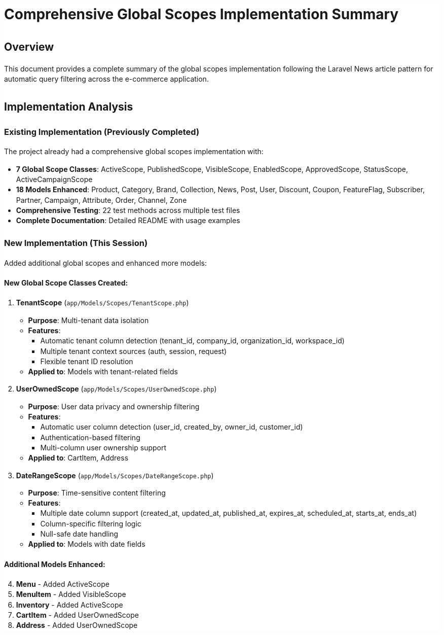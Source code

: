 # Comprehensive Global Scopes Implementation Summary

## Overview
This document provides a complete summary of the global scopes implementation following the Laravel News article pattern for automatic query filtering across the e-commerce application.

## Implementation Analysis

### Existing Implementation (Previously Completed)
The project already had a comprehensive global scopes implementation with:
- **7 Global Scope Classes**: ActiveScope, PublishedScope, VisibleScope, EnabledScope, ApprovedScope, StatusScope, ActiveCampaignScope
- **18 Models Enhanced**: Product, Category, Brand, Collection, News, Post, User, Discount, Coupon, FeatureFlag, Subscriber, Partner, Campaign, Attribute, Order, Channel, Zone
- **Comprehensive Testing**: 22 test methods across multiple test files
- **Complete Documentation**: Detailed README with usage examples

### New Implementation (This Session)
Added additional global scopes and enhanced more models:

#### New Global Scope Classes Created:

1. **TenantScope** (`app/Models/Scopes/TenantScope.php`)
   - **Purpose**: Multi-tenant data isolation
   - **Features**: 
     - Automatic tenant column detection (tenant_id, company_id, organization_id, workspace_id)
     - Multiple tenant context sources (auth, session, request)
     - Flexible tenant ID resolution
   - **Applied to**: Models with tenant-related fields

2. **UserOwnedScope** (`app/Models/Scopes/UserOwnedScope.php`)
   - **Purpose**: User data privacy and ownership filtering
   - **Features**:
     - Automatic user column detection (user_id, created_by, owner_id, customer_id)
     - Authentication-based filtering
     - Multi-column user ownership support
   - **Applied to**: CartItem, Address

3. **DateRangeScope** (`app/Models/Scopes/DateRangeScope.php`)
   - **Purpose**: Time-sensitive content filtering
   - **Features**:
     - Multiple date column support (created_at, updated_at, published_at, expires_at, scheduled_at, starts_at, ends_at)
     - Column-specific filtering logic
     - Null-safe date handling
   - **Applied to**: Models with date fields

#### Additional Models Enhanced:

4. **Menu** - Added ActiveScope
5. **MenuItem** - Added VisibleScope  
6. **Inventory** - Added ActiveScope
7. **CartItem** - Added UserOwnedScope
8. **Address** - Added UserOwnedScope
